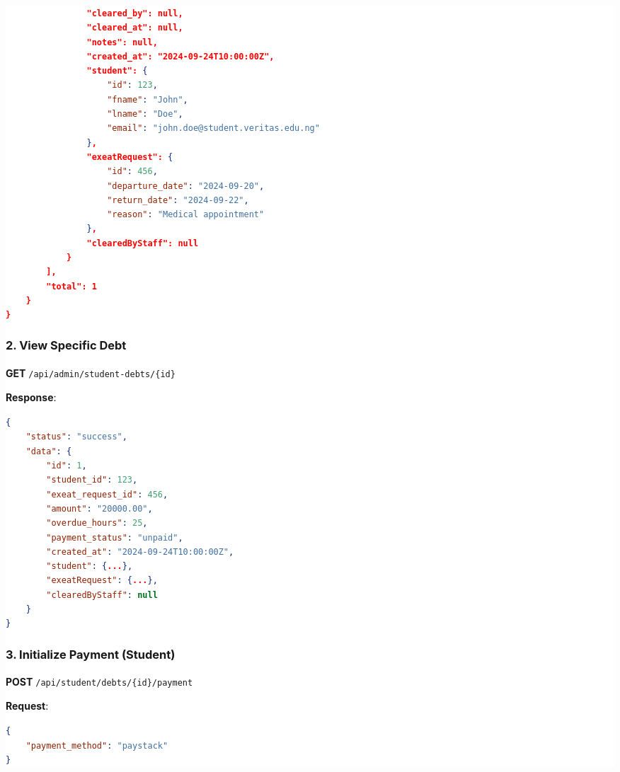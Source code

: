 ```json
                "cleared_by": null,
                "cleared_at": null,
                "notes": null,
                "created_at": "2024-09-24T10:00:00Z",
                "student": {
                    "id": 123,
                    "fname": "John",
                    "lname": "Doe",
                    "email": "john.doe@student.veritas.edu.ng"
                },
                "exeatRequest": {
                    "id": 456,
                    "departure_date": "2024-09-20",
                    "return_date": "2024-09-22",
                    "reason": "Medical appointment"
                },
                "clearedByStaff": null
            }
        ],
        "total": 1
    }
}
```

### 2. View Specific Debt

**GET** `/api/admin/student-debts/{id}`

**Response**:
```json
{
    "status": "success",
    "data": {
        "id": 1,
        "student_id": 123,
        "exeat_request_id": 456,
        "amount": "20000.00",
        "overdue_hours": 25,
        "payment_status": "unpaid",
        "created_at": "2024-09-24T10:00:00Z",
        "student": {...},
        "exeatRequest": {...},
        "clearedByStaff": null
    }
}
```

### 3. Initialize Payment (Student)

**POST** `/api/student/debts/{id}/payment`

**Request**:
```json
{
    "payment_method": "paystack"
}
```

